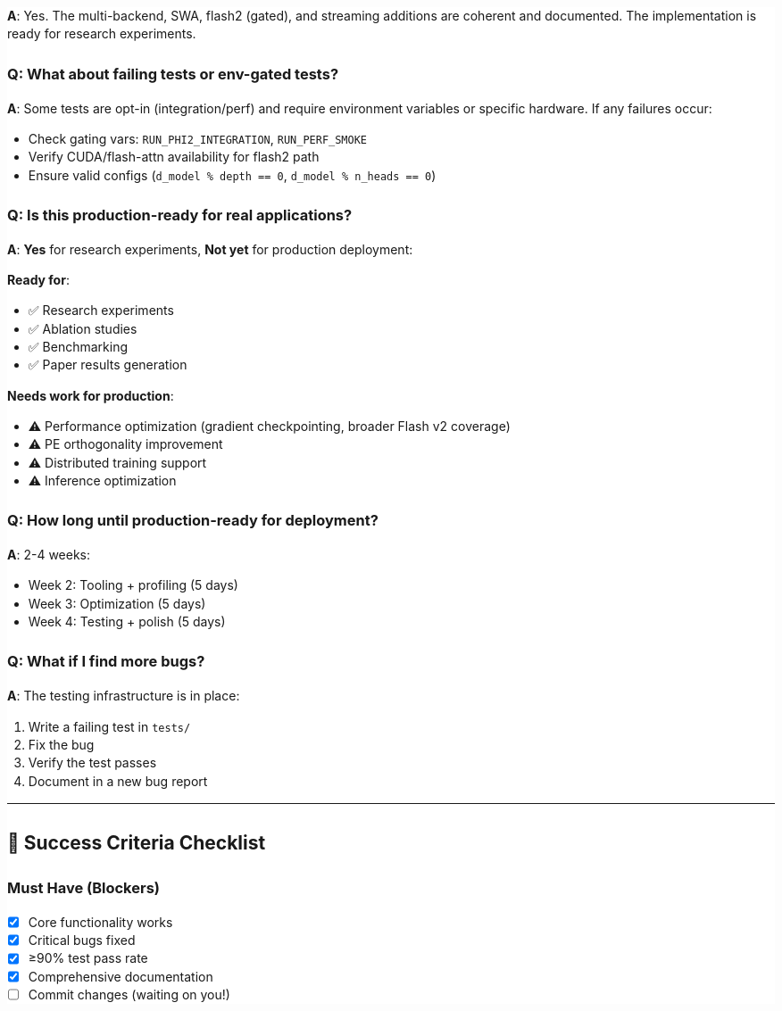 **A**: Yes. The multi-backend, SWA, flash2 (gated), and streaming additions are coherent and documented. The implementation is ready for research experiments.

### Q: What about failing tests or env-gated tests?

**A**: Some tests are opt-in (integration/perf) and require environment variables or specific hardware. If any failures occur:

- Check gating vars: `RUN_PHI2_INTEGRATION`, `RUN_PERF_SMOKE`
- Verify CUDA/flash-attn availability for flash2 path
- Ensure valid configs (`d_model % depth == 0`, `d_model % n_heads == 0`)

### Q: Is this production-ready for real applications?

**A**: **Yes** for research experiments, **Not yet** for production deployment:

**Ready for**:

- ✅ Research experiments
- ✅ Ablation studies
- ✅ Benchmarking
- ✅ Paper results generation

**Needs work for production**:

- ⚠️ Performance optimization (gradient checkpointing, broader Flash v2 coverage)
- ⚠️ PE orthogonality improvement
- ⚠️ Distributed training support
- ⚠️ Inference optimization

### Q: How long until production-ready for deployment?

**A**: 2-4 weeks:

- Week 2: Tooling + profiling (5 days)
- Week 3: Optimization (5 days)
- Week 4: Testing + polish (5 days)

### Q: What if I find more bugs?

**A**: The testing infrastructure is in place:

1. Write a failing test in `tests/`
2. Fix the bug
3. Verify the test passes
4. Document in a new bug report

---

## 🎯 Success Criteria Checklist

### Must Have (Blockers)

- [x] Core functionality works
- [x] Critical bugs fixed
- [x] ≥90% test pass rate
- [x] Comprehensive documentation
- [ ] Commit changes (waiting on you!)
